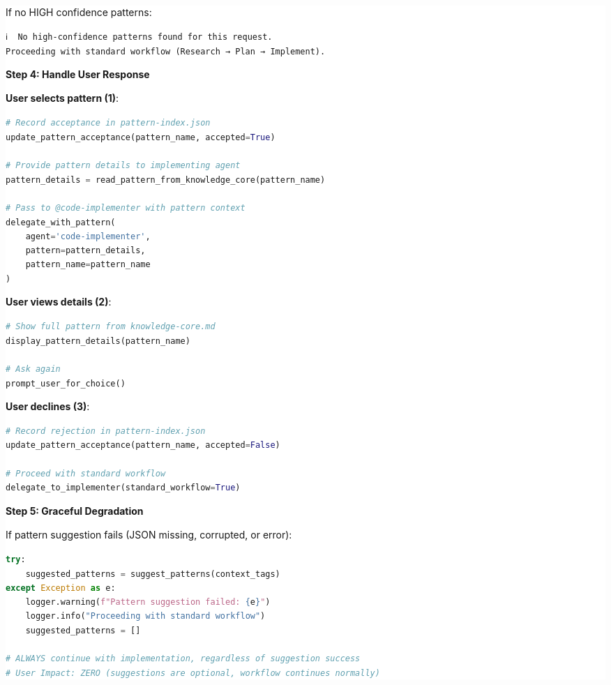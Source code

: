 If no HIGH confidence patterns:
```markdown
ℹ️  No high-confidence patterns found for this request.
Proceeding with standard workflow (Research → Plan → Implement).
```

**Step 4: Handle User Response**

**User selects pattern (1)**:
```python
# Record acceptance in pattern-index.json
update_pattern_acceptance(pattern_name, accepted=True)

# Provide pattern details to implementing agent
pattern_details = read_pattern_from_knowledge_core(pattern_name)

# Pass to @code-implementer with pattern context
delegate_with_pattern(
    agent='code-implementer',
    pattern=pattern_details,
    pattern_name=pattern_name
)
```

**User views details (2)**:
```python
# Show full pattern from knowledge-core.md
display_pattern_details(pattern_name)

# Ask again
prompt_user_for_choice()
```

**User declines (3)**:
```python
# Record rejection in pattern-index.json
update_pattern_acceptance(pattern_name, accepted=False)

# Proceed with standard workflow
delegate_to_implementer(standard_workflow=True)
```

**Step 5: Graceful Degradation**

If pattern suggestion fails (JSON missing, corrupted, or error):

```python
try:
    suggested_patterns = suggest_patterns(context_tags)
except Exception as e:
    logger.warning(f"Pattern suggestion failed: {e}")
    logger.info("Proceeding with standard workflow")
    suggested_patterns = []

# ALWAYS continue with implementation, regardless of suggestion success
# User Impact: ZERO (suggestions are optional, workflow continues normally)
```
